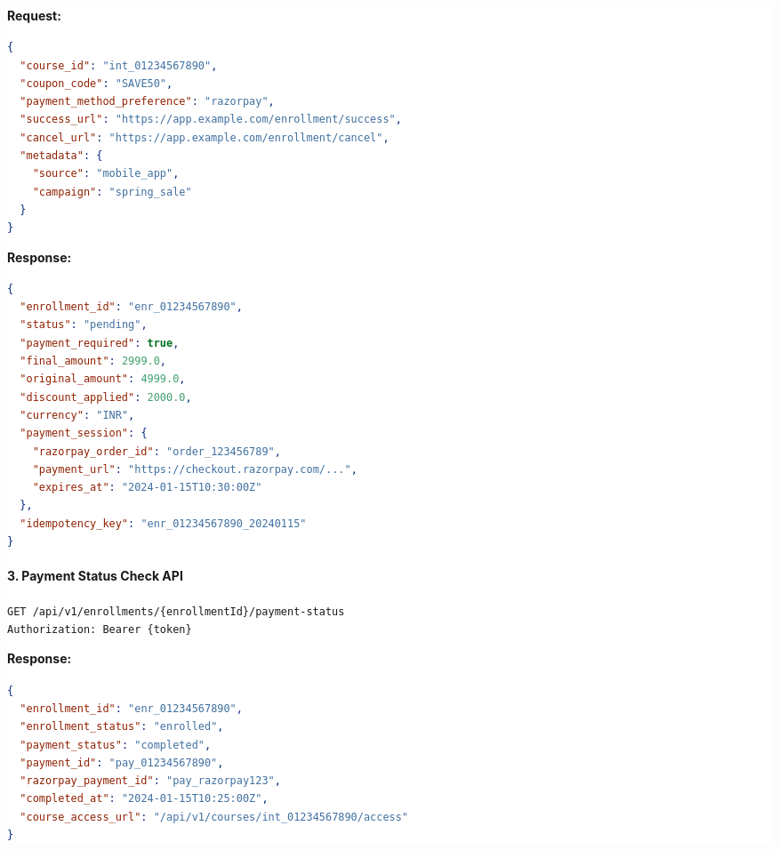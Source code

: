 **Request:**

```json
{
  "course_id": "int_01234567890",
  "coupon_code": "SAVE50",
  "payment_method_preference": "razorpay",
  "success_url": "https://app.example.com/enrollment/success",
  "cancel_url": "https://app.example.com/enrollment/cancel",
  "metadata": {
    "source": "mobile_app",
    "campaign": "spring_sale"
  }
}
```

**Response:**

```json
{
  "enrollment_id": "enr_01234567890",
  "status": "pending",
  "payment_required": true,
  "final_amount": 2999.0,
  "original_amount": 4999.0,
  "discount_applied": 2000.0,
  "currency": "INR",
  "payment_session": {
    "razorpay_order_id": "order_123456789",
    "payment_url": "https://checkout.razorpay.com/...",
    "expires_at": "2024-01-15T10:30:00Z"
  },
  "idempotency_key": "enr_01234567890_20240115"
}
```

#### **3. Payment Status Check API**

```http
GET /api/v1/enrollments/{enrollmentId}/payment-status
Authorization: Bearer {token}
```

**Response:**

```json
{
  "enrollment_id": "enr_01234567890",
  "enrollment_status": "enrolled",
  "payment_status": "completed",
  "payment_id": "pay_01234567890",
  "razorpay_payment_id": "pay_razorpay123",
  "completed_at": "2024-01-15T10:25:00Z",
  "course_access_url": "/api/v1/courses/int_01234567890/access"
}
```
